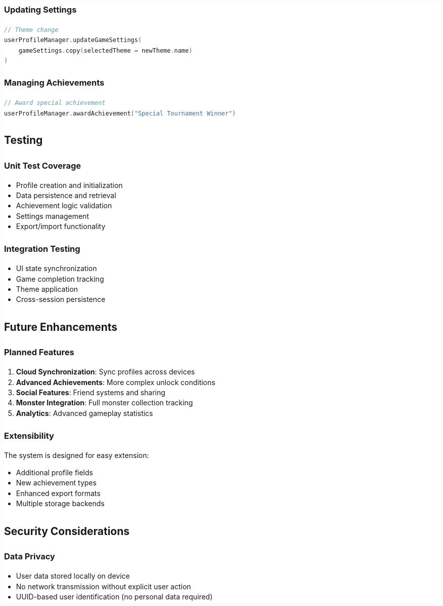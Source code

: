 ### Updating Settings
```kotlin
// Theme change
userProfileManager.updateGameSettings(
    gameSettings.copy(selectedTheme = newTheme.name)
)
```

### Managing Achievements
```kotlin
// Award special achievement
userProfileManager.awardAchievement("Special Tournament Winner")
```

## Testing

### Unit Test Coverage
- Profile creation and initialization
- Data persistence and retrieval
- Achievement logic validation
- Settings management
- Export/import functionality

### Integration Testing
- UI state synchronization
- Game completion tracking
- Theme application
- Cross-session persistence

## Future Enhancements

### Planned Features
1. **Cloud Synchronization**: Sync profiles across devices
2. **Advanced Achievements**: More complex unlock conditions
3. **Social Features**: Friend systems and sharing
4. **Monster Integration**: Full monster collection tracking
5. **Analytics**: Advanced gameplay statistics

### Extensibility
The system is designed for easy extension:
- Additional profile fields
- New achievement types
- Enhanced export formats
- Multiple storage backends

## Security Considerations

### Data Privacy
- User data stored locally on device
- No network transmission without explicit user action
- UUID-based user identification (no personal data required)
